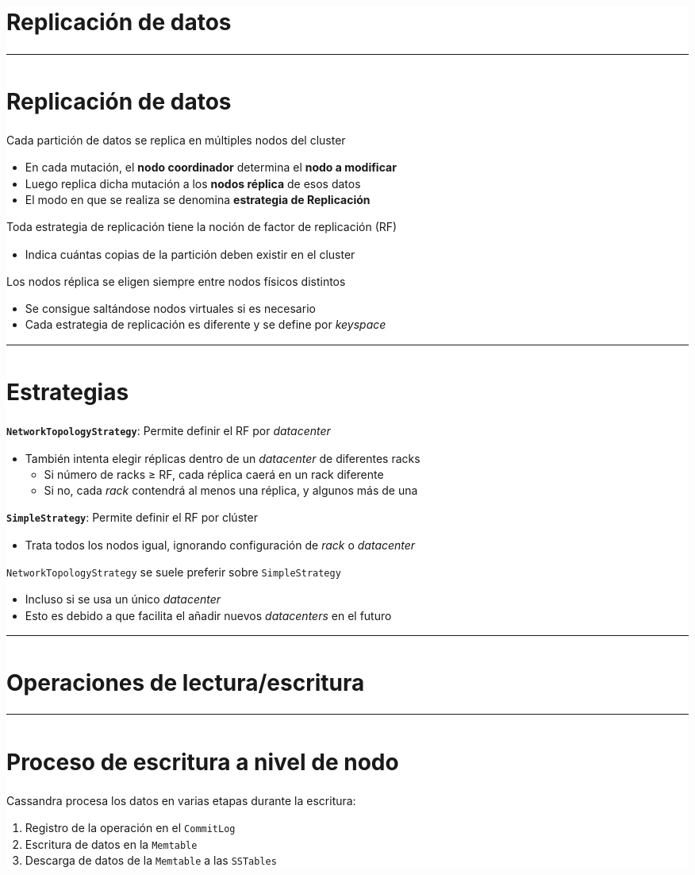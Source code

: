 # Replicación de datos

---

# Replicación de datos

Cada partición de datos se replica en múltiples nodos del cluster

- En cada mutación, el **nodo coordinador** determina el **nodo a modificar**
- Luego replica dicha mutación a los **nodos réplica** de esos datos
- El modo en que se realiza se denomina **estrategia de Replicación**

Toda estrategia de replicación tiene la noción de factor de replicación (RF)

- Indica cuántas copias de la partición deben existir en el cluster

Los nodos réplica se eligen siempre entre nodos físicos distintos

- Se consigue saltándose nodos virtuales si es necesario
- Cada estrategia de replicación es diferente y se define por _keyspace_

---

# Estrategias

**`NetworkTopologyStrategy`**: Permite definir el RF por _datacenter_

- También intenta elegir réplicas dentro de un _datacenter_ de diferentes racks
  - Si número de racks $\ge$ RF, cada réplica caerá en un rack diferente
  - Si no, cada _rack_ contendrá al menos una réplica, y algunos más de una

**`SimpleStrategy`**: Permite definir el RF por clúster

- Trata todos los nodos igual, ignorando configuración de _rack_ o _datacenter_

`NetworkTopologyStrategy` se suele preferir sobre `SimpleStrategy`

- Incluso si se usa un único _datacenter_
- Esto es debido a que facilita el añadir nuevos _datacenters_ en el futuro

---

# Operaciones de lectura/escritura

---

# Proceso de escritura a nivel de nodo

Cassandra procesa los datos en varias etapas durante la escritura:

1. Registro de la operación en el `CommitLog`
1. Escritura de datos en la `Memtable`
1. Descarga de datos de la `Memtable` a las `SSTables`
